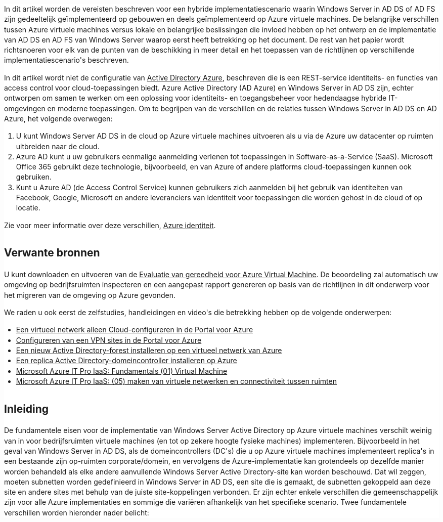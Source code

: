 In dit artikel worden de vereisten beschreven voor een hybride implementatiescenario waarin Windows Server in AD DS of AD FS zijn gedeeltelijk geïmplementeerd op gebouwen en deels geïmplementeerd op Azure virtuele machines. De belangrijke verschillen tussen Azure virtuele machines versus lokale en belangrijke beslissingen die invloed hebben op het ontwerp en de implementatie van AD DS en AD FS van Windows Server waarop eerst heeft betrekking op het document. De rest van het papier wordt richtsnoeren voor elk van de punten van de beschikking in meer detail en het toepassen van de richtlijnen op verschillende implementatiescenario's beschreven.

In dit artikel wordt niet de configuratie van [Active Directory Azure](http://azure.microsoft.com/services/active-directory/), beschreven die is een REST-service identiteits- en functies van access control voor cloud-toepassingen biedt. Azure Active Directory (AD Azure) en Windows Server in AD DS zijn, echter ontworpen om samen te werken om een oplossing voor identiteits- en toegangsbeheer voor hedendaagse hybride IT-omgevingen en moderne toepassingen. Om te begrijpen van de verschillen en de relaties tussen Windows Server in AD DS en AD Azure, het volgende overwegen:

1. U kunt Windows Server AD DS in de cloud op Azure virtuele machines uitvoeren als u via de Azure uw datacenter op ruimten uitbreiden naar de cloud.
2. Azure AD kunt u uw gebruikers eenmalige aanmelding verlenen tot toepassingen in Software-as-a-Service (SaaS). Microsoft Office 365 gebruikt deze technologie, bijvoorbeeld, en van Azure of andere platforms cloud-toepassingen kunnen ook gebruiken.
3. Kunt u Azure AD (de Access Control Service) kunnen gebruikers zich aanmelden bij het gebruik van identiteiten van Facebook, Google, Microsoft en andere leveranciers van identiteit voor toepassingen die worden gehost in de cloud of op locatie.

Zie voor meer informatie over deze verschillen, [Azure identiteit](fundamentals-identity.md).

## <a name="related-resources"></a>Verwante bronnen

U kunt downloaden en uitvoeren van de [Evaluatie van gereedheid voor Azure Virtual Machine](https://www.microsoft.com/download/details.aspx?id=40898). De beoordeling zal automatisch uw omgeving op bedrijfsruimten inspecteren en een aangepast rapport genereren op basis van de richtlijnen in dit onderwerp voor het migreren van de omgeving op Azure gevonden.

We raden u ook eerst de zelfstudies, handleidingen en video's die betrekking hebben op de volgende onderwerpen:

- [Een virtueel netwerk alleen Cloud-configureren in de Portal voor Azure](../virtual-network/virtual-networks-create-vnet-arm-pportal.md)
- [Configureren van een VPN sites in de Portal voor Azure](../vpn-gateway/vpn-gateway-site-to-site-create.md)
- [Een nieuw Active Directory-forest installeren op een virtueel netwerk van Azure](active-directory-new-forest-virtual-machine.md)
- [Een replica Active Directory-domeincontroller installeren op Azure](../active-directory/active-directory-install-replica-active-directory-domain-controller.md)
- [Microsoft Azure IT Pro IaaS: Fundamentals (01) Virtual Machine](https://channel9.msdn.com/Series/Windows-Azure-IT-Pro-IaaS/01)
- [Microsoft Azure IT Pro IaaS: (05) maken van virtuele netwerken en connectiviteit tussen ruimten](https://channel9.msdn.com/Series/Windows-Azure-IT-Pro-IaaS/05)

## <a name="introduction"></a>Inleiding

De fundamentele eisen voor de implementatie van Windows Server Active Directory op Azure virtuele machines verschilt weinig van in voor bedrijfsruimten virtuele machines (en tot op zekere hoogte fysieke machines) implementeren. Bijvoorbeeld in het geval van Windows Server in AD DS, als de domeincontrollers (DC's) die u op Azure virtuele machines implementeert replica's in een bestaande zijn op-ruimten corporate/domein, en vervolgens de Azure-implementatie kan grotendeels op dezelfde manier worden behandeld als elke andere aanvullende Windows Server Active Directory-site kan worden beschouwd. Dat wil zeggen, moeten subnetten worden gedefinieerd in Windows Server in AD DS, een site die is gemaakt, de subnetten gekoppeld aan deze site en andere sites met behulp van de juiste site-koppelingen verbonden. Er zijn echter enkele verschillen die gemeenschappelijk zijn voor alle Azure implementaties en sommige die variëren afhankelijk van het specifieke scenario. Twee fundamentele verschillen worden hieronder nader belicht:
